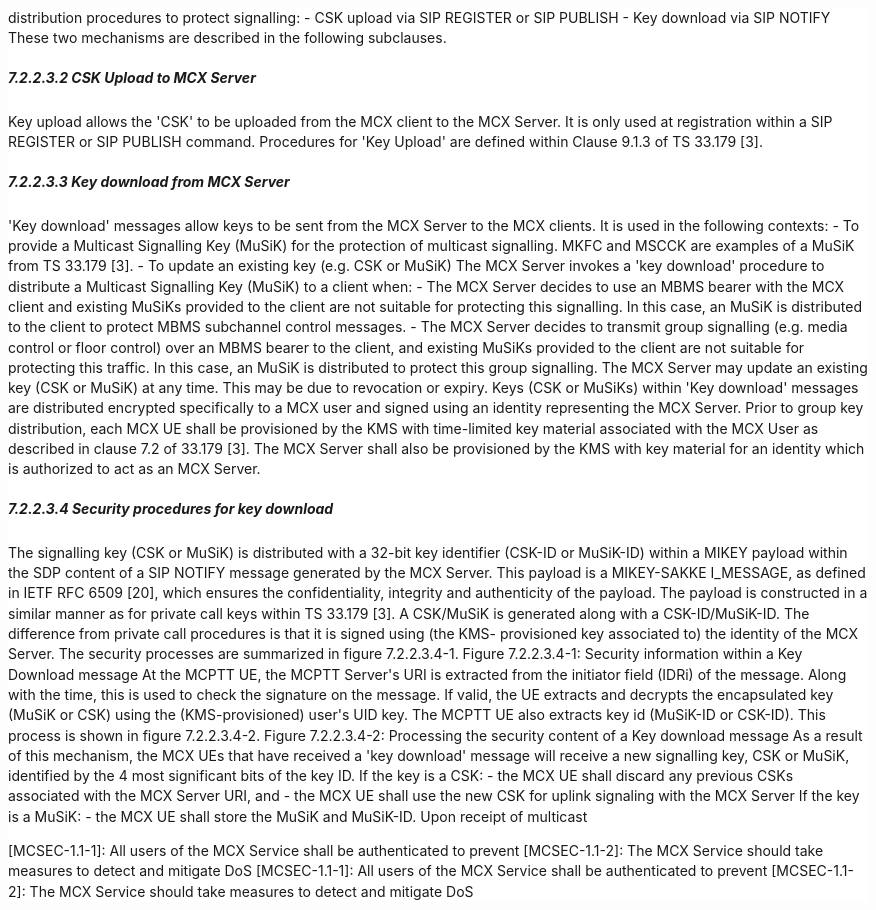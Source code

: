 distribution procedures to protect signalling:
\- CSK upload via SIP REGISTER or SIP PUBLISH
\- Key download via SIP NOTIFY
These two mechanisms are described in the following subclauses.
##### 7.2.2.3.2 CSK Upload to MCX Server
Key upload allows the \'CSK\' to be uploaded from the MCX client to the MCX
Server. It is only used at registration within a SIP REGISTER or SIP PUBLISH
command. Procedures for \'Key Upload\' are defined within Clause 9.1.3 of TS
33.179 [3].
##### 7.2.2.3.3 Key download from MCX Server
\'Key download\' messages allow keys to be sent from the MCX Server to the MCX
clients. It is used in the following contexts:
\- To provide a Multicast Signalling Key (MuSiK) for the protection of
multicast signalling. MKFC and MSCCK are examples of a MuSiK from TS 33.179
[3].
\- To update an existing key (e.g. CSK or MuSiK)
The MCX Server invokes a \'key download\' procedure to distribute a Multicast
Signalling Key (MuSiK) to a client when:
\- The MCX Server decides to use an MBMS bearer with the MCX client and
existing MuSiKs provided to the client are not suitable for protecting this
signalling. In this case, an MuSiK is distributed to the client to protect
MBMS subchannel control messages.
\- The MCX Server decides to transmit group signalling (e.g. media control or
floor control) over an MBMS bearer to the client, and existing MuSiKs provided
to the client are not suitable for protecting this traffic. In this case, an
MuSiK is distributed to protect this group signalling.
The MCX Server may update an existing key (CSK or MuSiK) at any time. This may
be due to revocation or expiry.
Keys (CSK or MuSiKs) within \'Key download\' messages are distributed
encrypted specifically to a MCX user and signed using an identity representing
the MCX Server. Prior to group key distribution, each MCX UE shall be
provisioned by the KMS with time-limited key material associated with the MCX
User as described in clause 7.2 of 33.179 [3]. The MCX Server shall also be
provisioned by the KMS with key material for an identity which is authorized
to act as an MCX Server.
##### 7.2.2.3.4 Security procedures for key download
The signalling key (CSK or MuSiK) is distributed with a 32-bit key identifier
(CSK-ID or MuSiK-ID) within a MIKEY payload within the SDP content of a SIP
NOTIFY message generated by the MCX Server. This payload is a MIKEY-SAKKE
I_MESSAGE, as defined in IETF RFC 6509 [20], which ensures the
confidentiality, integrity and authenticity of the payload.
The payload is constructed in a similar manner as for private call keys within
TS 33.179 [3]. A CSK/MuSiK is generated along with a CSK-ID/MuSiK-ID. The
difference from private call procedures is that it is signed using (the KMS-
provisioned key associated to) the identity of the MCX Server. The security
processes are summarized in figure 7.2.2.3.4-1.
Figure 7.2.2.3.4-1: Security information within a Key Download message
At the MCPTT UE, the MCPTT Server\'s URI is extracted from the initiator field
(IDRi) of the message. Along with the time, this is used to check the
signature on the message. If valid, the UE extracts and decrypts the
encapsulated key (MuSiK or CSK) using the (KMS-provisioned) user\'s UID key.
The MCPTT UE also extracts key id (MuSiK-ID or CSK-ID). This process is shown
in figure 7.2.2.3.4-2.
Figure 7.2.2.3.4-2: Processing the security content of a Key download message
As a result of this mechanism, the MCX UEs that have received a \'key
download\' message will receive a new signalling key, CSK or MuSiK, identified
by the 4 most significant bits of the key ID.
If the key is a CSK:
\- the MCX UE shall discard any previous CSKs associated with the MCX Server
URI, and
\- the MCX UE shall use the new CSK for uplink signaling with the MCX Server
If the key is a MuSiK:
\- the MCX UE shall store the MuSiK and MuSiK-ID. Upon receipt of multicast

[MCSEC-1.1-1]: All users of the MCX Service shall be authenticated to prevent
[MCSEC-1.1-2]: The MCX Service should take measures to detect and mitigate DoS
[MCSEC-1.1-1]: All users of the MCX Service shall be authenticated to prevent
[MCSEC-1.1-2]: The MCX Service should take measures to detect and mitigate DoS